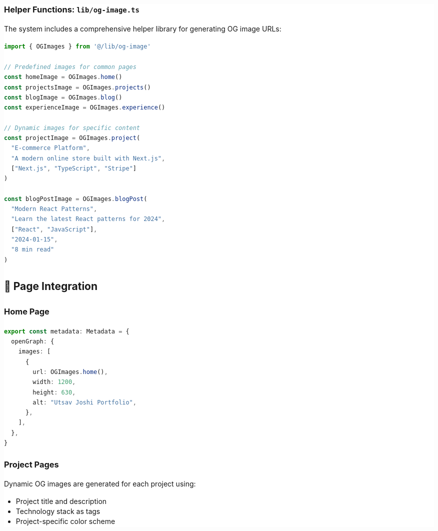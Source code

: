 ### Helper Functions: `lib/og-image.ts`

The system includes a comprehensive helper library for generating OG image URLs:

```typescript
import { OGImages } from '@/lib/og-image'

// Predefined images for common pages
const homeImage = OGImages.home()
const projectsImage = OGImages.projects()
const blogImage = OGImages.blog()
const experienceImage = OGImages.experience()

// Dynamic images for specific content
const projectImage = OGImages.project(
  "E-commerce Platform",
  "A modern online store built with Next.js",
  ["Next.js", "TypeScript", "Stripe"]
)

const blogPostImage = OGImages.blogPost(
  "Modern React Patterns",
  "Learn the latest React patterns for 2024",
  ["React", "JavaScript"],
  "2024-01-15",
  "8 min read"
)
```

## 📄 Page Integration

### Home Page
```typescript
export const metadata: Metadata = {
  openGraph: {
    images: [
      {
        url: OGImages.home(),
        width: 1200,
        height: 630,
        alt: "Utsav Joshi Portfolio",
      },
    ],
  },
}
```

### Project Pages
Dynamic OG images are generated for each project using:
- Project title and description
- Technology stack as tags
- Project-specific color scheme
